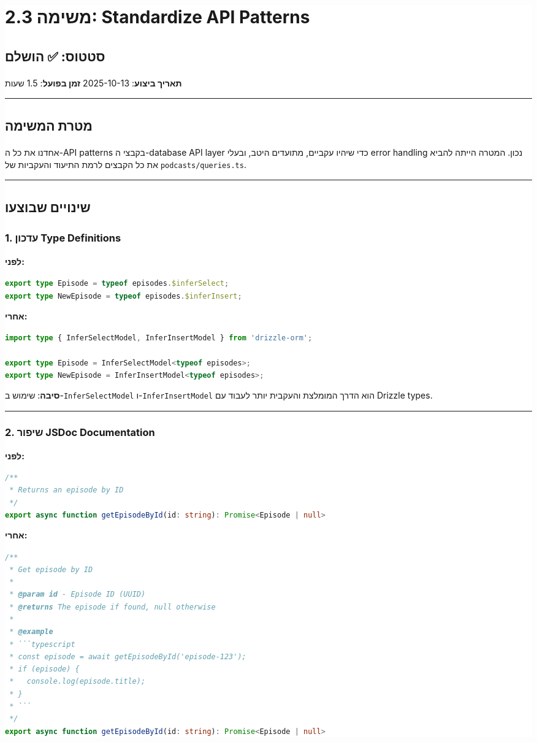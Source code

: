 # משימה 2.3: Standardize API Patterns

## סטטוס: ✅ הושלם

**תאריך ביצוע**: 2025-10-13
**זמן בפועל**: 1.5 שעות

---

## מטרת המשימה

אחדנו את כל ה-API patterns בקבצי ה-database API layer כדי שיהיו עקביים, מתועדים היטב, ובעלי error handling נכון. המטרה הייתה להביא את כל הקבצים לרמת התיעוד והעקביות של `podcasts/queries.ts`.

---

## שינויים שבוצעו

### 1. עדכון Type Definitions
**לפני:**
```typescript
export type Episode = typeof episodes.$inferSelect;
export type NewEpisode = typeof episodes.$inferInsert;
```

**אחרי:**
```typescript
import type { InferSelectModel, InferInsertModel } from 'drizzle-orm';

export type Episode = InferSelectModel<typeof episodes>;
export type NewEpisode = InferInsertModel<typeof episodes>;
```

**סיבה**: שימוש ב-`InferSelectModel` ו-`InferInsertModel` הוא הדרך המומלצת והעקבית יותר לעבוד עם Drizzle types.

---

### 2. שיפור JSDoc Documentation
**לפני:**
```typescript
/**
 * Returns an episode by ID
 */
export async function getEpisodeById(id: string): Promise<Episode | null>
```

**אחרי:**
```typescript
/**
 * Get episode by ID
 *
 * @param id - Episode ID (UUID)
 * @returns The episode if found, null otherwise
 *
 * @example
 * ```typescript
 * const episode = await getEpisodeById('episode-123');
 * if (episode) {
 *   console.log(episode.title);
 * }
 * ```
 */
export async function getEpisodeById(id: string): Promise<Episode | null>
```
